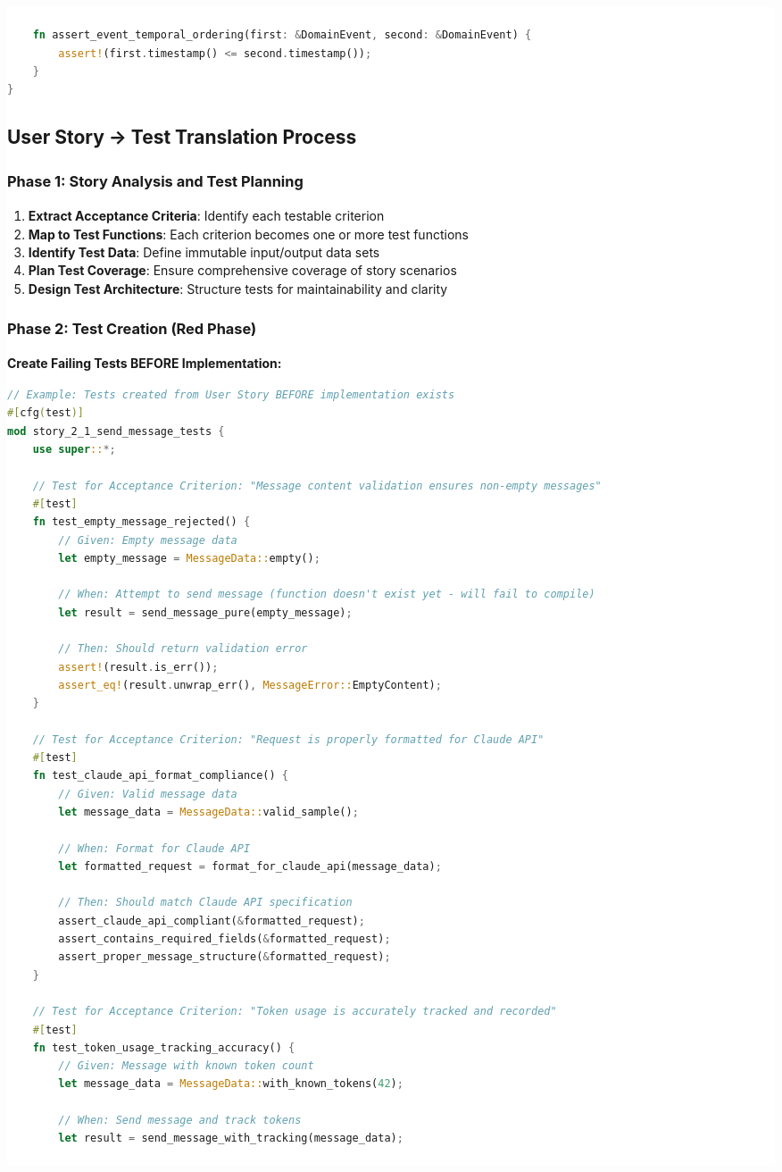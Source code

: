 ```rust
    
    fn assert_event_temporal_ordering(first: &DomainEvent, second: &DomainEvent) {
        assert!(first.timestamp() <= second.timestamp());
    }
}
```

## User Story → Test Translation Process

### Phase 1: Story Analysis and Test Planning
1. **Extract Acceptance Criteria**: Identify each testable criterion
2. **Map to Test Functions**: Each criterion becomes one or more test functions
3. **Identify Test Data**: Define immutable input/output data sets
4. **Plan Test Coverage**: Ensure comprehensive coverage of story scenarios
5. **Design Test Architecture**: Structure tests for maintainability and clarity

### Phase 2: Test Creation (Red Phase)
**Create Failing Tests BEFORE Implementation:**
```rust
// Example: Tests created from User Story BEFORE implementation exists
#[cfg(test)]
mod story_2_1_send_message_tests {
    use super::*;
    
    // Test for Acceptance Criterion: "Message content validation ensures non-empty messages"
    #[test]
    fn test_empty_message_rejected() {
        // Given: Empty message data
        let empty_message = MessageData::empty();
        
        // When: Attempt to send message (function doesn't exist yet - will fail to compile)
        let result = send_message_pure(empty_message);
        
        // Then: Should return validation error
        assert!(result.is_err());
        assert_eq!(result.unwrap_err(), MessageError::EmptyContent);
    }
    
    // Test for Acceptance Criterion: "Request is properly formatted for Claude API"
    #[test]
    fn test_claude_api_format_compliance() {
        // Given: Valid message data
        let message_data = MessageData::valid_sample();
        
        // When: Format for Claude API
        let formatted_request = format_for_claude_api(message_data);
        
        // Then: Should match Claude API specification
        assert_claude_api_compliant(&formatted_request);
        assert_contains_required_fields(&formatted_request);
        assert_proper_message_structure(&formatted_request);
    }
    
    // Test for Acceptance Criterion: "Token usage is accurately tracked and recorded"
    #[test]
    fn test_token_usage_tracking_accuracy() {
        // Given: Message with known token count
        let message_data = MessageData::with_known_tokens(42);
        
        // When: Send message and track tokens
        let result = send_message_with_tracking(message_data);
        
```